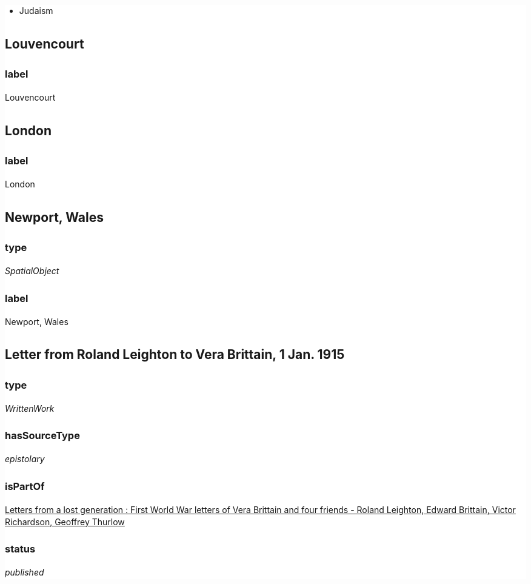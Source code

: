  - Judaism

## Louvencourt

### label


Louvencourt

## London

### label


London

## Newport, Wales

### type


*SpatialObject*

### label


Newport, Wales

## Letter from Roland Leighton to Vera Brittain, 1 Jan. 1915

### type


*WrittenWork*

### hasSourceType


*epistolary*

### isPartOf


[Letters from a lost generation : First World War letters of Vera Brittain and four friends - Roland Leighton, Edward Brittain, Victor Richardson, Geoffrey Thurlow](#Letters-from-a-lost-generation-First-World-War-letters-of-Vera-Brittain-and-four-friends---Roland-Leighton-Edward-Brittain-Victor-Richardson-Geoffrey-Thurlow)

### status


*published*
